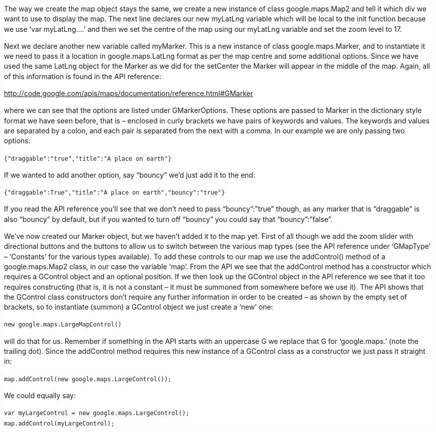 The way we create the map object stays the same, we create a new instance of class google.maps.Map2 and tell it which div we want to use to display the map. The next line declares our new myLatLng variable which will be local to the init function because we use ‘var myLatLng….’ and then we set the centre of the map using our myLatLng variable and set the zoom level to 17.

Next we declare another new variable called myMarker. This is a new instance of class google.maps.Marker, and to instantiate it we need to pass it a location in google.maps.LatLng format as per the map centre and some additional options. Since we have used the same LatLng object for the Marker as we did for the setCenter the Marker will appear in the middle of the map. Again, all of this information is found in the API reference:

<http://code.google.com/apis/maps/documentation/reference.html#GMarker>

where we can see that the options are listed under GMarkerOptions. These options are passed to Marker in the dictionary style format we have seen before, that is – enclosed in curly brackets we have pairs of keywords and values. The keywords and values are separated by a colon, and each pair is separated from the next with a comma. In our example we are only passing two options:

```
{"draggable":"true","title":"A place on earth"}
```

If we wanted to add another option, say “bouncy” we’d just add it to the end:

```
{"draggable":True","title":"A place on earth","bouncy":"true"}
```

If you read the API reference you’ll see that we don’t need to pass “bouncy”:”true” though, as any marker that is “draggable” is also “bouncy” by default, but if you wanted to turn off “bouncy” you could say that “bouncy”:”false”.

We’ve now created our Marker object, but we haven’t added it to the map yet. First of all though we add the zoom slider with directional buttons and the buttons to allow us to switch between the various map types (see the API reference under ‘GMapType’ – ‘Constants’ for the various types available). To add these controls to our map we use the addControl() method of a google.maps.Map2 class, in our case the variable ‘map’. From the API we see that the addControl method has a constructor which requires a GControl object and an optional position. If we then look up the GControl object in the API reference we see that it too requires constructing (that is, it is not a constant – it must be summoned from somewhere before we use it). The API shows that the GControl class constructors don’t require any further information in order to be created – as shown by the empty set of brackets, so to instantiate (summon) a GControl object we just create a ‘new’ one:

```
new google.maps.LargeMapControl()
```

will do that for us. Remember if something in the API starts with an uppercase G we replace that G for ‘google.maps.’ (note the trailing dot). Since the addControl method requires this new instance of a GControl class as a constructor we just pass it straight in:

```
map.addControl(new google.maps.LargeControl());
```

We could equally say:

```
var myLargeControl = new google.maps.LargeControl();
map.addControl(myLargeControl);
```
